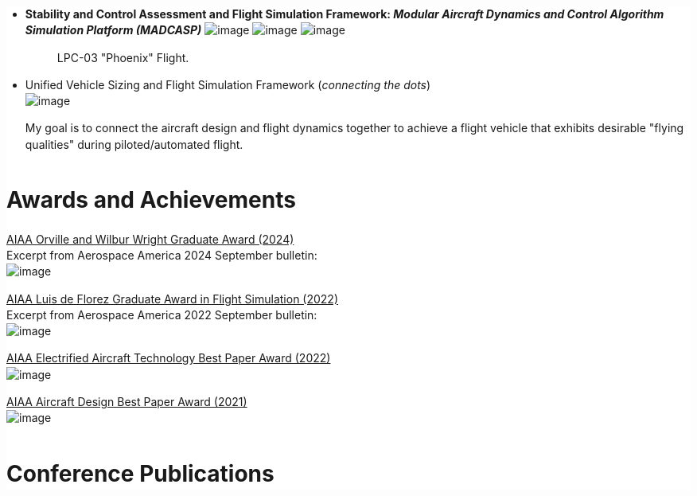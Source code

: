 
  

- **Stability and Control Assessment and Flight Simulation Framework: _Modular Aircraft Dynamics and Control Algorithm Simulation Platform (MADCASP)_**
  ![image](https://github.com/user-attachments/assets/a557e415-2848-4010-944d-e0fade9e40b7)
  ![image](https://github.com/user-attachments/assets/e787a106-dd23-419e-8fbe-d0deed40cc0f)
  ![image](https://github.com/user-attachments/assets/8309df37-0dea-440c-a6f8-5165d5b4365d)
  
  <figure>
  <video width="250" height="340" controls poster="FlightSim_Background.jpg">
    <source src="FlightSimDemo3.mp4" type="video/mp4">  
  </video>
    <figcaption>LPC-03 "Phoenix" Flight.</figcaption>
  </figure>



- Unified Vehicle Sizing and Flight Simulation Framework (_connecting the dots_)  
  ![image](https://github.com/user-attachments/assets/ceffaa5f-59d5-49ad-a938-212120c81148)

  My goal is to connect the aircraft design and flight dynamics together to achieve a flight vehicle that exhibits desirable "flying qualities" during piloted/automated flight.

 

# Awards and Achievements
[AIAA Orville and Wilbur Wright Graduate Award (2024)](https://aerospaceamerica.aiaa.org/bulletin/september-2024-aiaa-bulletin/)  
Excerpt from Aerospace America 2024 September bulletin:  
![image](https://github.com/user-attachments/assets/3c768554-6a03-475a-99b5-3aad19e655ff)

[AIAA Luis de Florez Graduate Award in Flight Simulation (2022)](https://digitaleditions.walsworth.com/publication/?i=759268&article_id=4332792&view=articleBrowser)  
Excerpt from Aerospace America 2022 September bulletin:  
![image](https://github.com/user-attachments/assets/f57e884f-85bb-40dd-971d-4f0132c2e7b8)

[AIAA Electrified Aircraft Technology Best Paper Award (2022)](https://aerospaceamerica.aiaa.org/bulletin/november-2023-aiaa-bulletin/)  
![image](https://github.com/user-attachments/assets/a0060126-2ec7-4d56-9d9c-d96a408fdb7a)


  
[AIAA Aircraft Design Best Paper Award (2021)](https://aerospaceamerica.aiaa.org/bulletin/november-2021-aiaa-bulletin/)  
![image](https://github.com/user-attachments/assets/a7c7d421-1f25-4392-9b67-d09e83ee6b23)







# Conference Publications
